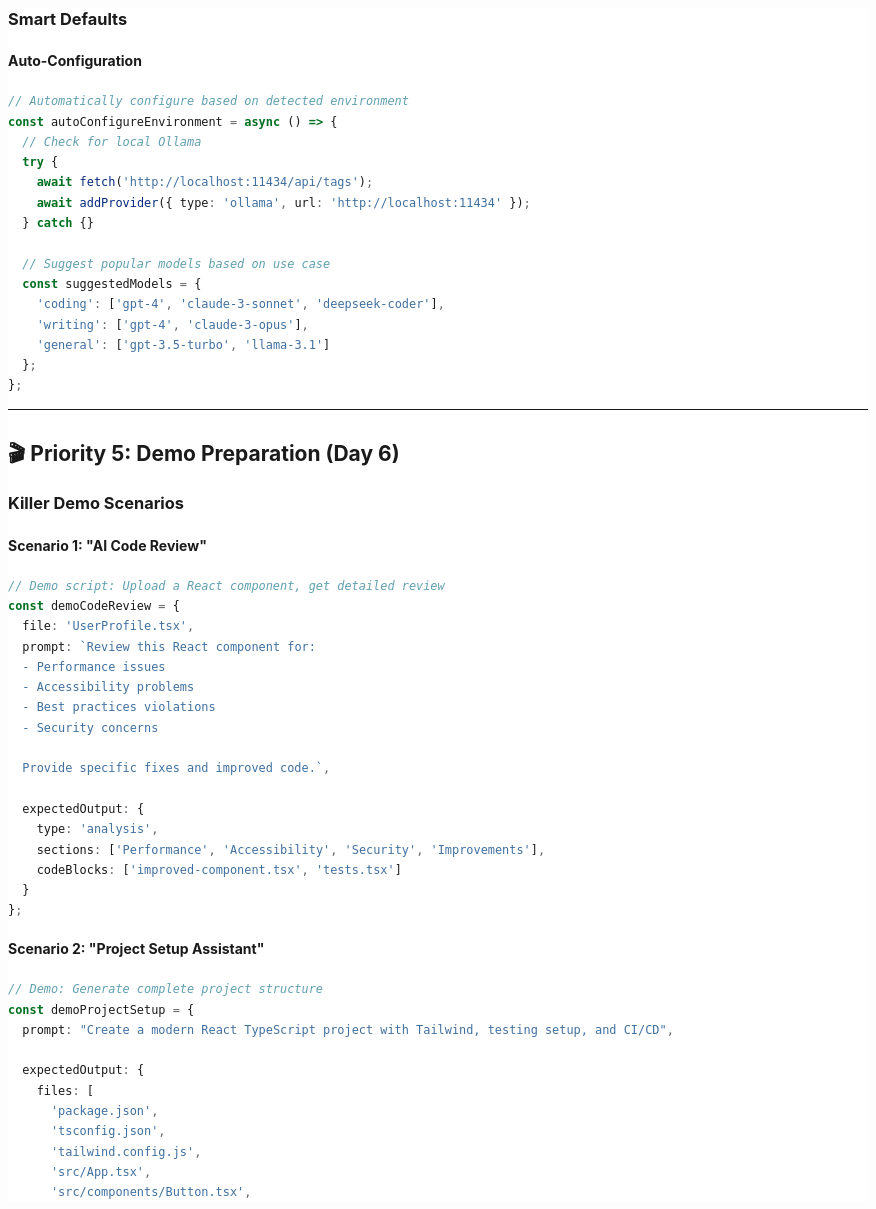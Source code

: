```typescript
```

### **Smart Defaults**

#### **Auto-Configuration**
```typescript
// Automatically configure based on detected environment
const autoConfigureEnvironment = async () => {
  // Check for local Ollama
  try {
    await fetch('http://localhost:11434/api/tags');
    await addProvider({ type: 'ollama', url: 'http://localhost:11434' });
  } catch {}
  
  // Suggest popular models based on use case
  const suggestedModels = {
    'coding': ['gpt-4', 'claude-3-sonnet', 'deepseek-coder'],
    'writing': ['gpt-4', 'claude-3-opus'],
    'general': ['gpt-3.5-turbo', 'llama-3.1']
  };
};
```

---

## 🎬 Priority 5: Demo Preparation (Day 6)

### **Killer Demo Scenarios**

#### **Scenario 1: "AI Code Review"**
```typescript
// Demo script: Upload a React component, get detailed review
const demoCodeReview = {
  file: 'UserProfile.tsx',
  prompt: `Review this React component for:
  - Performance issues
  - Accessibility problems  
  - Best practices violations
  - Security concerns
  
  Provide specific fixes and improved code.`,
  
  expectedOutput: {
    type: 'analysis',
    sections: ['Performance', 'Accessibility', 'Security', 'Improvements'],
    codeBlocks: ['improved-component.tsx', 'tests.tsx']
  }
};
```

#### **Scenario 2: "Project Setup Assistant"**
```typescript
// Demo: Generate complete project structure
const demoProjectSetup = {
  prompt: "Create a modern React TypeScript project with Tailwind, testing setup, and CI/CD",
  
  expectedOutput: {
    files: [
      'package.json',
      'tsconfig.json', 
      'tailwind.config.js',
      'src/App.tsx',
      'src/components/Button.tsx',
```
